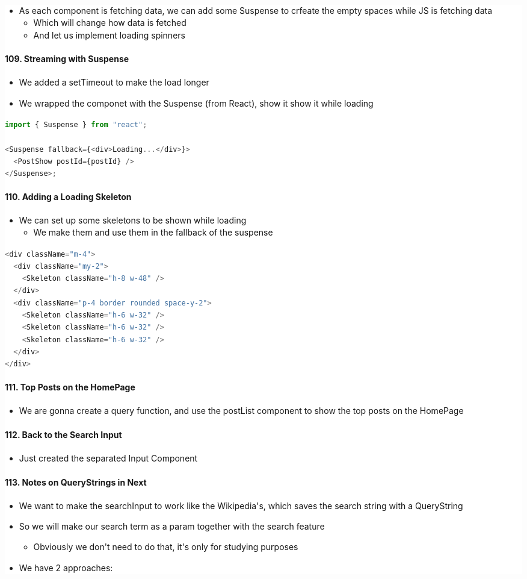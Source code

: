 - As each component is fetching data, we can add some Suspense to crfeate the empty spaces while JS is fetching data
  - Which will change how data is fetched
  - And let us implement loading spinners

#### 109. Streaming with Suspense

- We added a setTimeout to make the load longer

- We wrapped the componet with the Suspense (from React), show it show it while loading

```javascript
import { Suspense } from "react";

<Suspense fallback={<div>Loading...</div>}>
  <PostShow postId={postId} />
</Suspense>;
```

#### 110. Adding a Loading Skeleton

- We can set up some skeletons to be shown while loading
  - We make them and use them in the fallback of the suspense

```javascript
<div className="m-4">
  <div className="my-2">
    <Skeleton className="h-8 w-48" />
  </div>
  <div className="p-4 border rounded space-y-2">
    <Skeleton className="h-6 w-32" />
    <Skeleton className="h-6 w-32" />
    <Skeleton className="h-6 w-32" />
  </div>
</div>
```

#### 111. Top Posts on the HomePage

- We are gonna create a query function, and use the postList component to show the top posts on the HomePage

#### 112. Back to the Search Input

- Just created the separated Input Component

#### 113. Notes on QueryStrings in Next

- We want to make the searchInput to work like the Wikipedia's, which saves the search string with a QueryString

- So we will make our search term as a param together with the search feature

  - Obviously we don't need to do that, it's only for studying purposes

- We have 2 approaches: